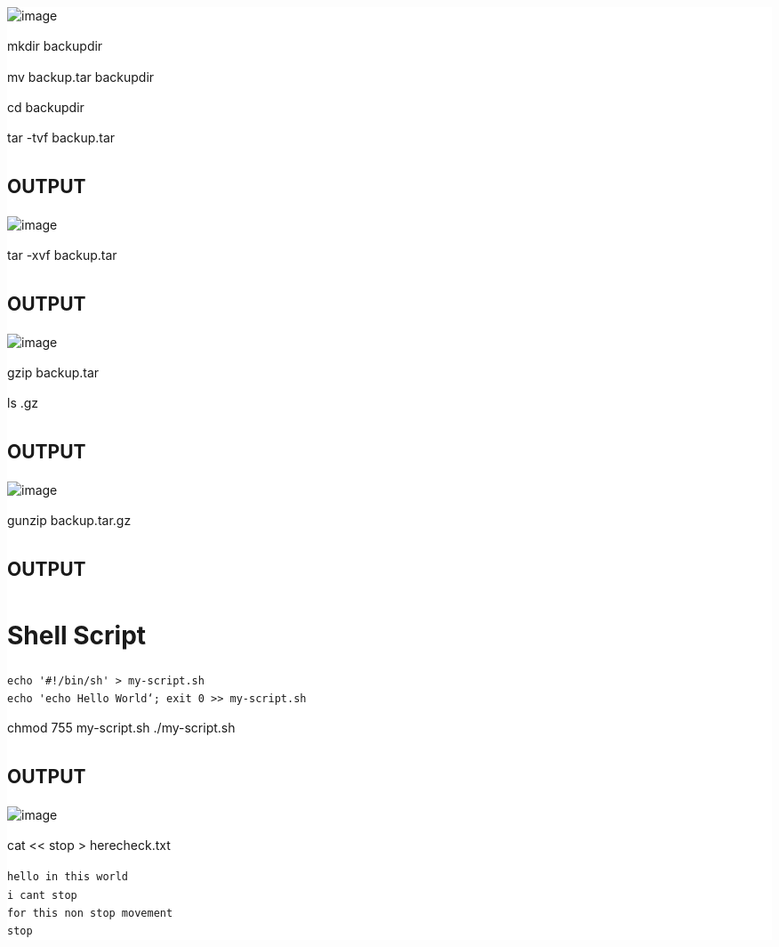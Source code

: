 <img width="266" height="167" alt="image" src="https://github.com/user-attachments/assets/698a40b9-69bc-4ea0-810d-ade5025e9daa" />

mkdir backupdir
 
mv backup.tar backupdir

cd backupdir
 
tar -tvf backup.tar
## OUTPUT

<img width="518" height="178" alt="image" src="https://github.com/user-attachments/assets/44681e65-faf6-437b-9d1a-acb1dfa5d80f" />

tar -xvf backup.tar
## OUTPUT

<img width="346" height="168" alt="image" src="https://github.com/user-attachments/assets/c80a3927-9f73-468c-84c8-30d60fdf7933" />

gzip backup.tar

ls .gz
## OUTPUT

 <img width="392" height="58" alt="image" src="https://github.com/user-attachments/assets/c8c15a60-b59f-446e-bfca-0018a7c06928" />

gunzip backup.tar.gz
## OUTPUT

 
# Shell Script
```
echo '#!/bin/sh' > my-script.sh
echo 'echo Hello World‘; exit 0 >> my-script.sh
```
chmod 755 my-script.sh
./my-script.sh
## OUTPUT

<img width="372" height="85" alt="image" src="https://github.com/user-attachments/assets/77eebfa7-5022-4fe9-830e-df3afd44a6b2" />

 
cat << stop > herecheck.txt
```
hello in this world
i cant stop
for this non stop movement
stop
```
